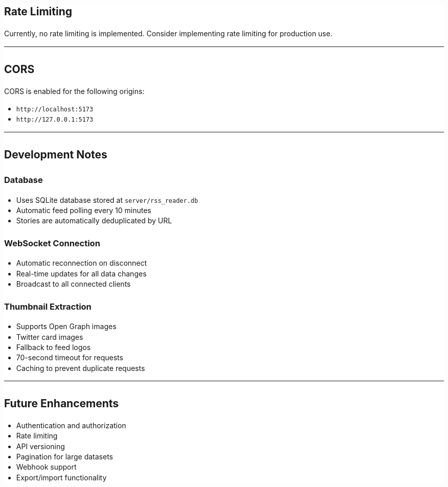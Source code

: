 
## Rate Limiting

Currently, no rate limiting is implemented. Consider implementing rate limiting for production use.

---

## CORS

CORS is enabled for the following origins:
- `http://localhost:5173`
- `http://127.0.0.1:5173`

---

## Development Notes

### Database
- Uses SQLite database stored at `server/rss_reader.db`
- Automatic feed polling every 10 minutes
- Stories are automatically deduplicated by URL

### WebSocket Connection
- Automatic reconnection on disconnect
- Real-time updates for all data changes
- Broadcast to all connected clients

### Thumbnail Extraction
- Supports Open Graph images
- Twitter card images
- Fallback to feed logos
- 70-second timeout for requests
- Caching to prevent duplicate requests

---

## Future Enhancements

- Authentication and authorization
- Rate limiting
- API versioning
- Pagination for large datasets
- Webhook support
- Export/import functionality